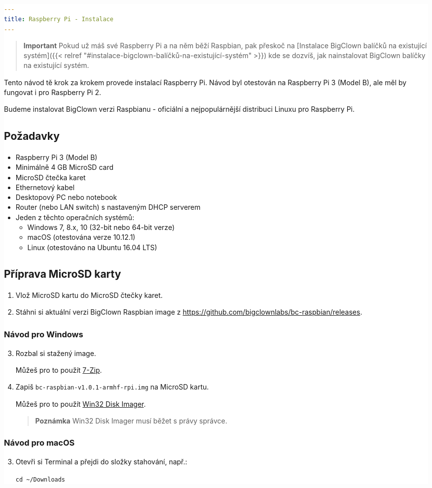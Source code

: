 ```yaml
---
title: Raspberry Pi - Instalace
---
```


> **Important** Pokud už máš své Raspberry Pi a na něm běží Raspbian, pak přeskoč na [Instalace BigClown balíčků na existující systém]({{< relref "#instalace-bigclown-balíčků-na-existující-systém" >}}) kde se dozvíš, jak nainstalovat BigClown balíčky na existující systém.

Tento návod tě krok za krokem provede instalací Raspberry Pi.
Návod byl otestován na Raspberry Pi 3 (Model B), ale měl by fungovat i pro Raspberry Pi 2.

Budeme instalovat BigClown verzi Raspbianu - oficiální a nejpopulárnější distribuci Linuxu pro Raspberry Pi.

## Požadavky

* Raspberry Pi 3 (Model B)
* Minimálně 4 GB MicroSD card
* MicroSD čtečka karet
* Ethernetový kabel
* Desktopový PC nebo notebook
* Router (nebo LAN switch) s nastaveným DHCP serverem
* Jeden z těchto operačních systémů:
  * Windows 7, 8.x, 10 (32-bit nebo 64-bit verze)
  * macOS (otestována verze 10.12.1)
  * Linux (otestováno na Ubuntu 16.04 LTS)

## Příprava MicroSD karty

1. Vlož MicroSD kartu do MicroSD čtečky karet.

2. Stáhni si aktuální verzi BigClown Raspbian image z https://github.com/bigclownlabs/bc-raspbian/releases.

### Návod pro Windows

3. Rozbal si stažený image.

   Můžeš pro to použít [7-Zip](http://www.7-zip.org).

4. Zapiš `bc-raspbian-v1.0.1-armhf-rpi.img` na MicroSD kartu.

   Můžeš pro to použít [Win32 Disk Imager](https://sourceforge.net/projects/win32diskimager/files/latest/download).

   > **Poznámka** Win32 Disk Imager musí běžet s právy správce.

### Návod pro macOS

3. Otevři si Terminal a přejdi do složky stahování, např.:

   ```
   cd ~/Downloads
   ```
